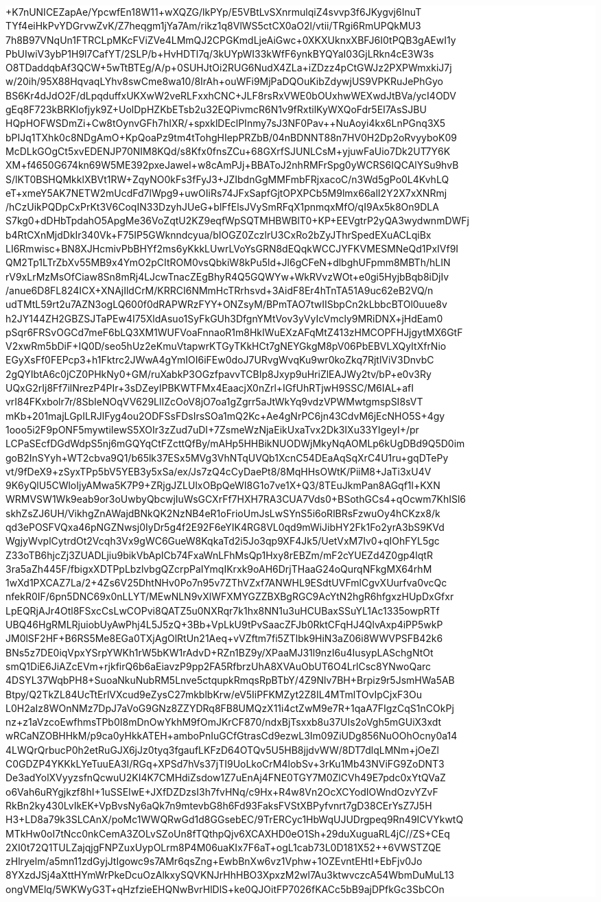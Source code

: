 +K7nUNICEZapAe/YpcwfEn18W11+wXQZG/lkPYp/E5VBtLvSXnrmulqiZ4svvp3f6JKygvj6InuT
TYf4eiHkPvYDGrvwZvK/Z7heqgm1jYa7Am/rikz1q8VlWS5ctCX0aO2l/vtii/TRgi6RmUPQkMU3
7h8B97VNqUn1FTRCLpMKcFViZVe4LMmQJ2CPGKmdLjeAiGwc+0XKXUknxXBFJ6I0tPQB3gAEwI1y
PbUIwiV3ybP1H9l7CafYT/2SLP/b+HvHDTl7q/3kUYpWI33kWfF6ynkBYQYaI03GjLRkn4cE3W3s
O8TDaddqbAf3QCW+5wTtBTEg/A/p+0SUHJtOi2RUG6NudX4ZLa+iZDzz4pCtGWJz2PXPWmxkiJ7j
w/20ih/95X88HqvaqLYhv8swCme8wa10/8IrAh+ouWFi9MjPaDQOuKibZdywjUS9VPKRuJePhGyo
BS6Kr4dJdO2F/dLpqduffxUKXwW2veRLFxxhCNC+JLF8rsRxVWE0bOUxhwWEXwdJtBVa/ycI4ODV
gEq8F723kBRKlofjyk9Z+UolDpHZKbETsb2u32EQPivmcR6N1v9fRxtilKyWXQoFdr5EI7AsSJBU
HQpHOFWSDmZi+Cw8tOynvGFh7hIXR/+spxklDEclPInmy7sJ3NF0Pav++NuAoyi4kx6LnPGnq3X5
bPIJq1TXhk0c8NDgAmO+KpQoaPz9tm4tTohgHIepPRZbB/04nBDNNT88n7HV0H2Dp2oRvyyboK09
McDLkGOgCt5xvEDENJP70NIM8KQd/s8Kfx0fnsZCu+68GXrfSJUNLCsM+yjuwFaUio7Dk2UT7Y6K
XM+f4650G674kn69W5ME392pxeJawel+w8cAmPJj+BBAToJ2nhRMFrSpg0yWCRS6IQCAlYSu9hvB
S/lKT0BSHQMkklXBVt1RW+ZqyNO0kFs3fFyJ3+JZIbdnGgMMFmbFRjxacoC/n3Wd5gPo0L4KvhLQ
eT+xmeY5AK7NETW2mUcdFd7lWpg9+uwOIiRs74JFxSapfGjtOPXPCb5M9lmx66alI2Y2X7xXNRmj
/hCzUikPQDpCxPrKt3V6CoqIN33DzyhJUeG+blFfElsJVySmRFqX1pnmqxMfO/qI9Ax5k8On9DLA
S7kg0+dDHbTpdahO5ApgMe36VoZqtU2KZ9eqfWpSQTMHBWBlT0+KP+EEVgtrP2yQA3wydwnmDWFj
b4RtCXnMjdDkIr340Vk+F75IP5GWknndcyua/bIOGZ0ZczlrU3CxRo2bZyJThrSpedEXuACLqiBx
LI6Rmwisc+BN8XJHcmivPbBHYf2ms6yKkkLUwrLVoYsGRN8dEQqkWCCJYFKVMESMNeQd1PxIVf9I
QM2Tp1LTrZbXv55MB9x4YmO2pCItROM0vsQbkiW8kPu5ld+Jl6gCFeN+dlbghUFpmm8MBTh/hLIN
rV9xLrMzMsOfCiaw8Sn8mRj4LJcwTnacZEgBhyR4Q5GQWYw+WkRVvzWOt+e0gi5HyjbBqb8iDjIv
/anue6D8FL824ICX+XNAjIldCrM/KRRCI6NMmHcTRrhsvd+3AidF8Er4hTnTA51A9uc62eB2VQ/n
udTMtL59rt2u7AZN3ogLQ600f0dRAPWRzFYY+ONZsyM/BPmTAO7twIISbpCn2kLbbcBTOl0uue8v
h2JY144ZH2GBZSJTaPEw4I75XldAsuo1SyFkGUh3DfgnYMtVov3yVyIcVmcly9MRiDNX+jHdEam0
pSqr6FRSvOGCd7meF6bLQ3XM1WUFVoaFnnaoR1m8HkIWuEXzAFqMtZ413zHMCOPFHJjgytMX6GtF
V2xwRm5bDiF+IQ0D/seo5hUz2eKmuVtapwrKTGyTKkHCt7gNEYGkgM8pV06PbEBVLXQyItXfrNio
EGyXsFf0FEPcp3+h1Fktrc2JWwA4gYmIOI6iFEw0doJ7URvgWvqKu9wr0koZkq7RjtlViV3DnvbC
2gQYIbtA6c0jCZ0PHkNy0+GM/ruXabkP3OGzfpavvTCBIp8Jxyp9uHriZlEAJWy2tv/bP+e0v3Ry
UQxG2rIj8Ff7ilNrezP4PIr+3sDZeyIPBKWTFMx4EaacjX0nZrl+IGfUhRTjwH9SSC/M6IAL+afI
vrI84FKxbolr7r/8SbIeNOqVV629LlIZcOoV8jO7oa1gZgrr5aJtWkYq9vdzVPWMwtgmspSI8sVT
mKb+201majLGpILRJlFyg4ou2ODFSsFDsIrsSOa1mQ2Kc+Ae4gNrPC6jn43CdvM6jEcNHO5S+4gy
1ooo5i2F9pONF5mywtiIewS5XOIr3zZud7uDI+7ZsmeWzNjaEikUxaTvx2Dk3IXu33YIgeyI+/pr
LCPaSEcfDGdWdpS5nj6mGQYqCtFZcttQfBy/mAHp5HHBikNUODWjMkyNqAOMLp6kUgDBd9Q5D0im
goB2InSYyh+WT2cbva9Q1/b65lk37ESx5MVg3VhNTqUVQb1XcnC54DEaAqSqXrC4U1ru+gqDTePy
vt/9fDeX9+zSyxTPp5bV5YEB3y5xSa/ex/Js7zQ4cCyDaePt8/8MqHHsOWtK/PiiM8+JaTi3xU4V
9K6yQlU5CWloIjyAMwa5K7P9+ZRjgJZLUlxOBpQeWI8G1o7ve1X+Q3/8TEuJkmPan8AGqf1l+KXN
WRMVSW1Wk9eab9or3oUwbyQbcwjIuWsGCXrFf7HXH7RA3CUA7Vds0+BSothGCs4+qOcwm7KhISl6
skhZsZJ6UH/VikhgZnAWajdBNkQK2NzNB4eR1oFrioUmJsLwSYnS5i6oRlBRsFzwuOy4hCKzx8/k
qd3ePOSFVQxa46pNGZNwsj0IyDr5g4f2E92F6eYIK4RG8VL0qd9mWiJibHY2Fk1Fo2yrA3bS9KVd
WgjyWvplCytrdOt2Vcqh3Vx9gWC6GueW8KqkaTd2i5Jo3qp9XF4Jk5/UetVxM7Iv0+qIOhFYL5gc
Z33oTB6hjcZj3ZUADLjiu9bikVbApICb74FxaWnLFhMsQp1Hxy8rEBZm/mF2cYUEZd4Z0gp4lqtR
3ra5aZh445F/fbigxXDTPpLbzlvbgQZcrpPaIYmqIKrxk9oAH6DrjTHaaG24oQurqNFkgMX64rhM
1wXd1PXCAZ7La/2+4Zs6V25DhtNHv0Po7n95v7ZThVZxf7ANWHL9ESdtUVFmlCgvXUurfva0vcQc
nfekR0IF/6pn5DNC69x0nLLYT/MEwNLN9vXlWFXMYGZZBXBgRGC9AcYtN2hgR6hfgxzHUpDxGfxr
LpEQRjAJr4Otl8FSxcCsLwCOPvi8QATZ5u0NXRqr7k1hx8NN1u3uHCUBaxSSuYL1Ac1335owpRTf
UBQ46HgRMLRjuiobUyAwPhj4L5J5zQ+3Bb+VpLkU9tPvSaacZFJb0RktCFqHJ4QlvAxp4iPP5wkP
JM0lSF2HF+B6RS5Me8EGa0TXjAgOlRtUn21Aeq+vVZftm7fi5ZTlbk9HiN3aZ06i8WWVPSFB42k6
BNs5z7DE0iqVpxYSrpYWKh1rW5bKW1rAdvD+RZn1BZ9y/XPaaMJ31l9nzI6u4IusypLASchgNtOt
smQ1DiE6JiAZcEVm+rjkfirQ6b6aEiavzP9pp2FA5RfbrzUhA8XVAuObUT6O4LrlCsc8YNwoQarc
4DSYL37WqbPH8+SuoaNkuNubRM5Lnve5ctqupkRmqsRpBTbY/4Z9Nlv7BH+Brpiz9r5JsmHWa5AB
Btpy/Q2TkZL84UcTtErlVXcud9eZysC27mkblbKrw/eV5IiPFKMZyt2Z8IL4MTmlTOvIpCjxF3Ou
L0H2aIz8WOnNMz7DpJ7aVoG9GNz8ZZYDRq8FB8UMQzX11i4ctZwM9e7R+1qaA7FIgzCqS1nCOkPj
nz+z1aVzcoEwfhmsTPb0I8mDnOwYkhM9fOmJKrCF870/ndxBjTsxxb8u37UIs2oVgh5mGUiX3xdt
wRCaNZOBHHkM/p9ca0yHkkATEH+amboPnIuGCfGtrasCd9ezwL3Im09ZiUDg856NuOOhOcny0a14
4LWQrQrbucP0h2etRuGJX6jJz0tyq3fgaufLKFzD64OTQv5U5HB8jjdvWW/8DT7dlqLMNm+jOeZl
C0GDZP4YKKkLYeTuuEA3I/RGq+XPSd7hVs37jTI9UoLkoCrM4lobSv+3rKu1Mb43NViFG9ZoDNT3
De3adYolXVyyzsfnQcwuU2KI4K7CMHdiZsdow1Z7uEnAj4FNE0TGY7M0ZlCVh49E7pdc0xYtQVaZ
o6Vah6uRYgjkzf8hI+1uSSEIwE+JXfDZDzsI3h7fvHNq/c9Hx+R4w8Vn2OcXCYodIOWndOzvYZvF
RkBn2ky430LvIkEK+VpBvsNy6aQk7n9mtevbG8h6Fd93FaksFVStXBPyfvnrt7gD38CErYsZ7J5H
H3+LD8a79k3SLCAnX/poMc1WWQRwGd1d8GGsebEC/9TrERCyc1HbWqUJUDrgpeq9Rn49ICVYkwtQ
MTkHw0oI7tNcc0nkCemA3ZOLvSZoUn8fTQthpQjv6XCAXHD0eO1Sh+29duXuguaRL4jC//ZS+CEq
2XI0t72Q1TULZajqjgFNPZuxUypOLrm8P4M06uaKIx7F6aT+ogL1cab73L0D181X52++6VWSTZQE
zHlryelm/a5mn11zdGyjJtIgowc9s7AMr6qsZng+EwbBnXw6vz1Vphw+1OZEvntEHtI+EbFjv0Jo
8YXzdJSj4aXttHYmWrPkeDcuOzAlkxySQVKNJrHhHBO3XpxzM2wl7Au3ktwvczcA54WbmDuMuL13
ongVMElq/5WKWyG3T+qHzfzieEHQNwBvrHlDlS+ke0QJOitFP7026fKACc5bB9ajDPfkGc3SbCOn